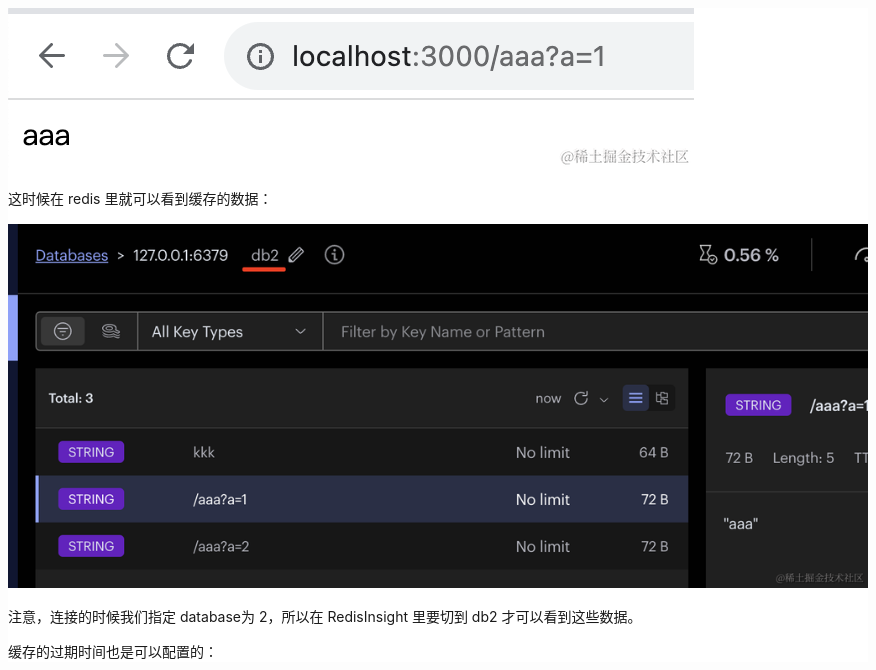 ![](./images/c65e928537274f7e9622640884fd9162~tplv-k3u1fbpfcp-jj-mark:0:0:0:0:q75.image.png)

这时候在 redis 里就可以看到缓存的数据：

![](./images/0de8a6755a334810a5db949b32357e49~tplv-k3u1fbpfcp-jj-mark:0:0:0:0:q75.image.png)

注意，连接的时候我们指定 database为 2，所以在 RedisInsight 里要切到 db2 才可以看到这些数据。

缓存的过期时间也是可以配置的：
